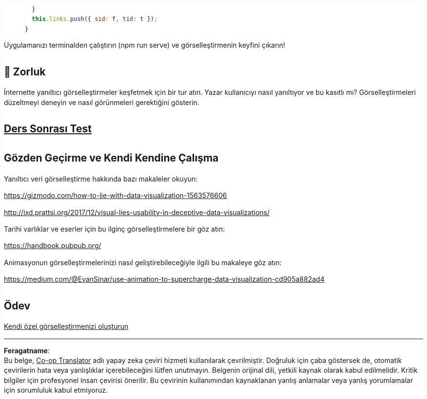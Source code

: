 ```javascript
        }
        this.links.push({ sid: f, tid: t });
      }
  ```

Uygulamanızı terminalden çalıştırın (npm run serve) ve görselleştirmenin keyfini çıkarın!

## 🚀 Zorluk

İnternette yanıltıcı görselleştirmeler keşfetmek için bir tur atın. Yazar kullanıcıyı nasıl yanıltıyor ve bu kasıtlı mı? Görselleştirmeleri düzeltmeyi deneyin ve nasıl görünmeleri gerektiğini gösterin.

## [Ders Sonrası Test](https://purple-hill-04aebfb03.1.azurestaticapps.net/quiz/25)

## Gözden Geçirme ve Kendi Kendine Çalışma

Yanıltıcı veri görselleştirme hakkında bazı makaleler okuyun:

https://gizmodo.com/how-to-lie-with-data-visualization-1563576606

http://ixd.prattsi.org/2017/12/visual-lies-usability-in-deceptive-data-visualizations/

Tarihi varlıklar ve eserler için bu ilginç görselleştirmelere bir göz atın:

https://handbook.pubpub.org/

Animasyonun görselleştirmelerinizi nasıl geliştirebileceğiyle ilgili bu makaleye göz atın:

https://medium.com/@EvanSinar/use-animation-to-supercharge-data-visualization-cd905a882ad4

## Ödev

[Kendi özel görselleştirmenizi oluşturun](assignment.md)

---

**Feragatname**:  
Bu belge, [Co-op Translator](https://github.com/Azure/co-op-translator) adlı yapay zeka çeviri hizmeti kullanılarak çevrilmiştir. Doğruluk için çaba göstersek de, otomatik çevirilerin hata veya yanlışlıklar içerebileceğini lütfen unutmayın. Belgenin orijinal dili, yetkili kaynak olarak kabul edilmelidir. Kritik bilgiler için profesyonel insan çevirisi önerilir. Bu çevirinin kullanımından kaynaklanan yanlış anlamalar veya yanlış yorumlamalar için sorumluluk kabul etmiyoruz.